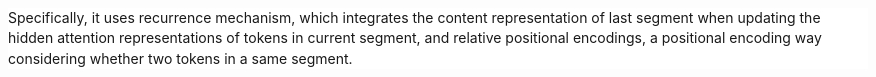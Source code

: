 Specifically, it uses recurrence mechanism, which integrates the content
representation of last segment when updating the hidden attention
representations of tokens in current segment, and relative positional
encodings, a positional encoding way considering whether two tokens in a
same segment.
